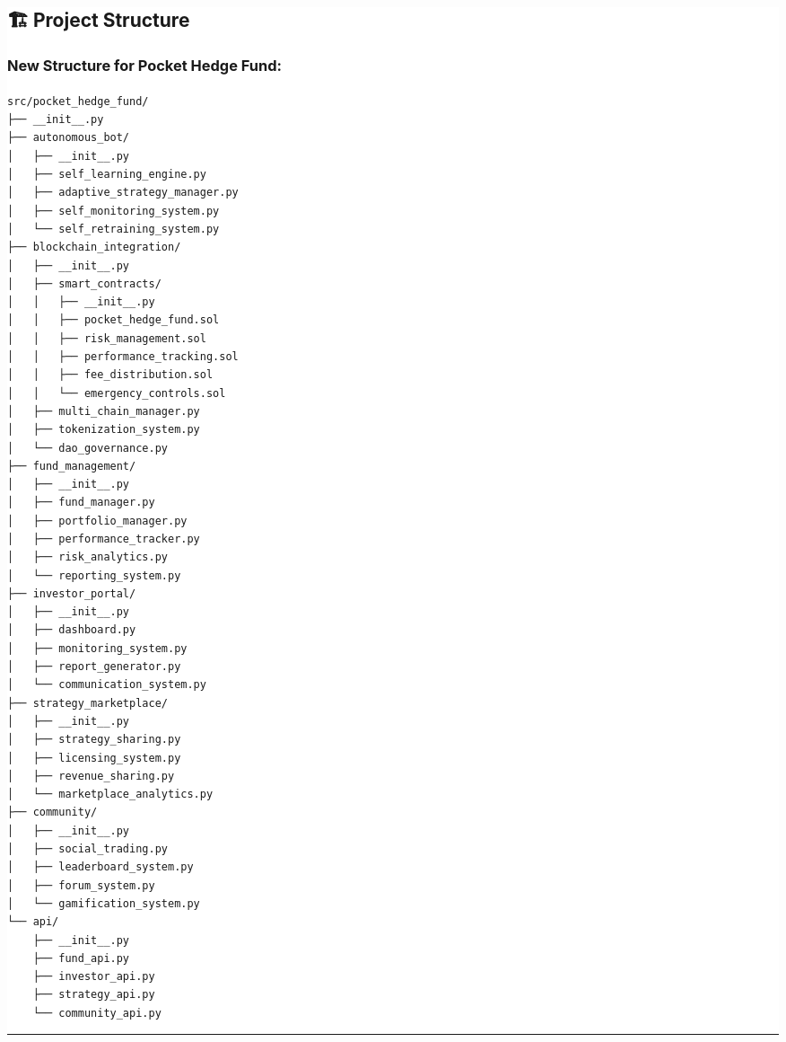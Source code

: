 
## 🏗️ Project Structure

### New Structure for Pocket Hedge Fund:

```
src/pocket_hedge_fund/
├── __init__.py
├── autonomous_bot/
│   ├── __init__.py
│   ├── self_learning_engine.py
│   ├── adaptive_strategy_manager.py
│   ├── self_monitoring_system.py
│   └── self_retraining_system.py
├── blockchain_integration/
│   ├── __init__.py
│   ├── smart_contracts/
│   │   ├── __init__.py
│   │   ├── pocket_hedge_fund.sol
│   │   ├── risk_management.sol
│   │   ├── performance_tracking.sol
│   │   ├── fee_distribution.sol
│   │   └── emergency_controls.sol
│   ├── multi_chain_manager.py
│   ├── tokenization_system.py
│   └── dao_governance.py
├── fund_management/
│   ├── __init__.py
│   ├── fund_manager.py
│   ├── portfolio_manager.py
│   ├── performance_tracker.py
│   ├── risk_analytics.py
│   └── reporting_system.py
├── investor_portal/
│   ├── __init__.py
│   ├── dashboard.py
│   ├── monitoring_system.py
│   ├── report_generator.py
│   └── communication_system.py
├── strategy_marketplace/
│   ├── __init__.py
│   ├── strategy_sharing.py
│   ├── licensing_system.py
│   ├── revenue_sharing.py
│   └── marketplace_analytics.py
├── community/
│   ├── __init__.py
│   ├── social_trading.py
│   ├── leaderboard_system.py
│   ├── forum_system.py
│   └── gamification_system.py
└── api/
    ├── __init__.py
    ├── fund_api.py
    ├── investor_api.py
    ├── strategy_api.py
    └── community_api.py
```

---